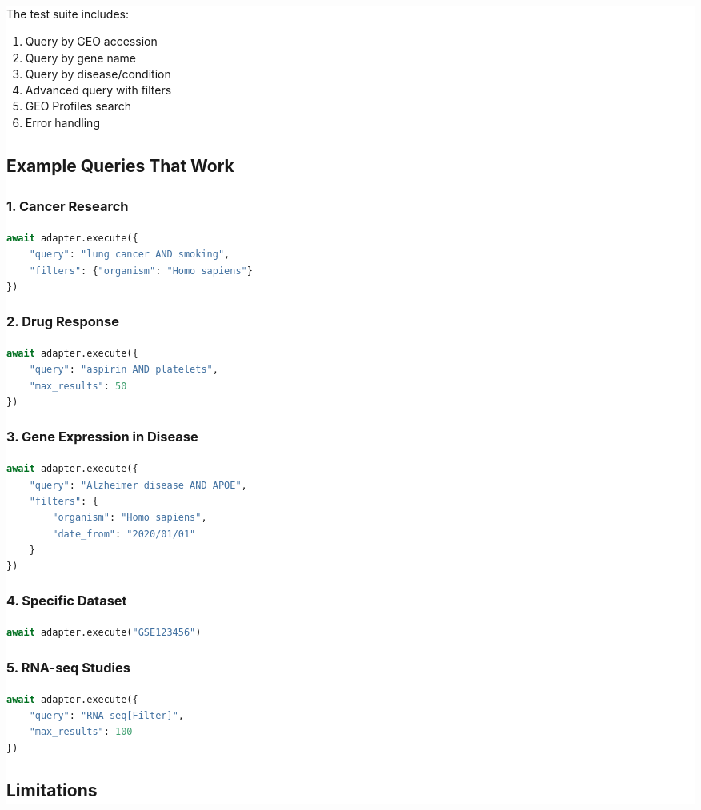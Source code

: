 The test suite includes:
1. Query by GEO accession
2. Query by gene name
3. Query by disease/condition
4. Advanced query with filters
5. GEO Profiles search
6. Error handling

## Example Queries That Work

### 1. Cancer Research
```python
await adapter.execute({
    "query": "lung cancer AND smoking",
    "filters": {"organism": "Homo sapiens"}
})
```

### 2. Drug Response
```python
await adapter.execute({
    "query": "aspirin AND platelets",
    "max_results": 50
})
```

### 3. Gene Expression in Disease
```python
await adapter.execute({
    "query": "Alzheimer disease AND APOE",
    "filters": {
        "organism": "Homo sapiens",
        "date_from": "2020/01/01"
    }
})
```

### 4. Specific Dataset
```python
await adapter.execute("GSE123456")
```

### 5. RNA-seq Studies
```python
await adapter.execute({
    "query": "RNA-seq[Filter]",
    "max_results": 100
})
```

## Limitations
